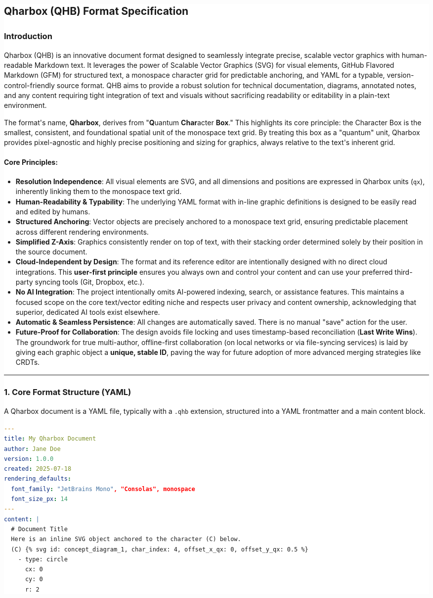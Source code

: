 ## Qharbox (QHB) Format Specification

### Introduction

Qharbox (QHB) is an innovative document format designed to seamlessly integrate precise, scalable vector graphics with human-readable Markdown text. It leverages the power of Scalable Vector Graphics (SVG) for visual elements, GitHub Flavored Markdown (GFM) for structured text, a monospace character grid for predictable anchoring, and YAML for a typable, version-control-friendly source format. QHB aims to provide a robust solution for technical documentation, diagrams, annotated notes, and any content requiring tight integration of text and visuals without sacrificing readability or editability in a plain-text environment.

The format's name, **Qharbox**, derives from "**Q**uantum **Char**acter **Box**." This highlights its core principle: the Character Box is the smallest, consistent, and foundational spatial unit of the monospace text grid. By treating this box as a "quantum" unit, Qharbox provides pixel-agnostic and highly precise positioning and sizing for graphics, always relative to the text's inherent grid.

#### Core Principles:

  * **Resolution Independence**: All visual elements are SVG, and all dimensions and positions are expressed in Qharbox units (`qx`), inherently linking them to the monospace text grid.
  * **Human-Readability & Typability**: The underlying YAML format with in-line graphic definitions is designed to be easily read and edited by humans.
  * **Structured Anchoring**: Vector objects are precisely anchored to a monospace text grid, ensuring predictable placement across different rendering environments.
  * **Simplified Z-Axis**: Graphics consistently render on top of text, with their stacking order determined solely by their position in the source document.
  * **Cloud-Independent by Design**: The format and its reference editor are intentionally designed with no direct cloud integrations. This **user-first principle** ensures you always own and control your content and can use your preferred third-party syncing tools (Git, Dropbox, etc.).
  * **No AI Integration**: The project intentionally omits AI-powered indexing, search, or assistance features. This maintains a focused scope on the core text/vector editing niche and respects user privacy and content ownership, acknowledging that superior, dedicated AI tools exist elsewhere.
  * **Automatic & Seamless Persistence**: All changes are automatically saved. There is no manual "save" action for the user.
  * **Future-Proof for Collaboration**: The design avoids file locking and uses timestamp-based reconciliation (**Last Write Wins**). The groundwork for true multi-author, offline-first collaboration (on local networks or via file-syncing services) is laid by giving each graphic object a **unique, stable ID**, paving the way for future adoption of more advanced merging strategies like CRDTs.

-----

### 1\. Core Format Structure (YAML)

A Qharbox document is a YAML file, typically with a `.qhb` extension, structured into a YAML frontmatter and a main content block.

```yaml
---
title: My Qharbox Document
author: Jane Doe
version: 1.0.0
created: 2025-07-18
rendering_defaults:
  font_family: "JetBrains Mono", "Consolas", monospace
  font_size_px: 14
---
content: |
  # Document Title
  Here is an inline SVG object anchored to the character (C) below.
  (C) {% svg id: concept_diagram_1, char_index: 4, offset_x_qx: 0, offset_y_qx: 0.5 %}
    - type: circle
      cx: 0
      cy: 0
      r: 2
```